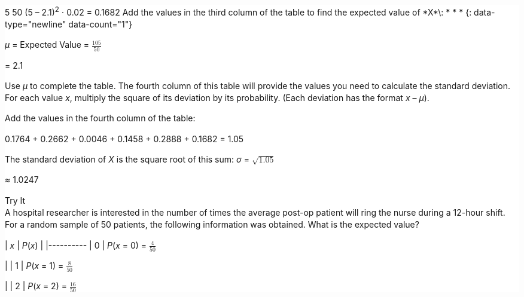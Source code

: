  <mrow>
  <mfrac>
   <mn>5</mn>
   <mrow>
    <mn>50</mn>
   </mrow>
  </mfrac>
 </mrow>
</math></td>
<td>(5 – 2.1)<sup>2</sup> ⋅ 0.02 = 0.1682</td>
</tr>
</tbody></table>
Add the values in the third column of the table to find the expected value of *X*\: * * *
{: data-type="newline" data-count="1"}

*μ* = Expected Value = <math xmlns="http://www.w3.org/1998/Math/MathML"> <mrow> <mfrac> <mrow> <mn>105</mn> </mrow> <mrow> <mn>50</mn> </mrow> </mfrac> </mrow> </math>

 = 2.1

Use *μ* to complete the table. The fourth column of this table will provide the values you need to calculate the standard deviation. For each value *x*, multiply the square of its deviation by its probability. (Each deviation has the format *x* – *μ*).

Add the values in the fourth column of the table:

0\.1764 + 0.2662 + 0.0046 + 0.1458 + 0.2888 + 0.1682 = 1.05

The standard deviation of *X* is the square root of this sum: *σ* = <math xmlns="http://www.w3.org/1998/Math/MathML"> <mrow> <msqrt> <mrow> <mn>1.05</mn> </mrow> </msqrt> </mrow> </math>

 ≈ 1.0247

</div>

<div data-type="note" data-has-label="true" class="statistics try" data-label="">
<div data-type="title">
Try It
</div>
<div data-type="exercise">
<div data-type="problem" markdown="1">
A hospital researcher is interested in the number of times the average post-op patient will ring the nurse during a 12-hour shift. For a random sample of 50 patients, the following information was obtained. What is the expected value?

| *x* | *P*(*x*) |
|----------
| 0 | *P*(*x* = 0) = <math xmlns="http://www.w3.org/1998/Math/MathML"> <mrow> <mfrac> <mn>4</mn> <mrow> <mn>50</mn> </mrow> </mfrac> </mrow> </math>

 |
| 1 | *P*(*x* = 1) = <math xmlns="http://www.w3.org/1998/Math/MathML"> <mrow> <mfrac> <mn>8</mn> <mrow> <mn>50</mn> </mrow> </mfrac> </mrow> </math>

 |
| 2 | *P*(*x* = 2) = <math xmlns="http://www.w3.org/1998/Math/MathML"> <mrow> <mfrac> <mrow> <mn>16</mn> </mrow> <mrow> <mn>50</mn> </mrow> </mfrac> </mrow> </math>
